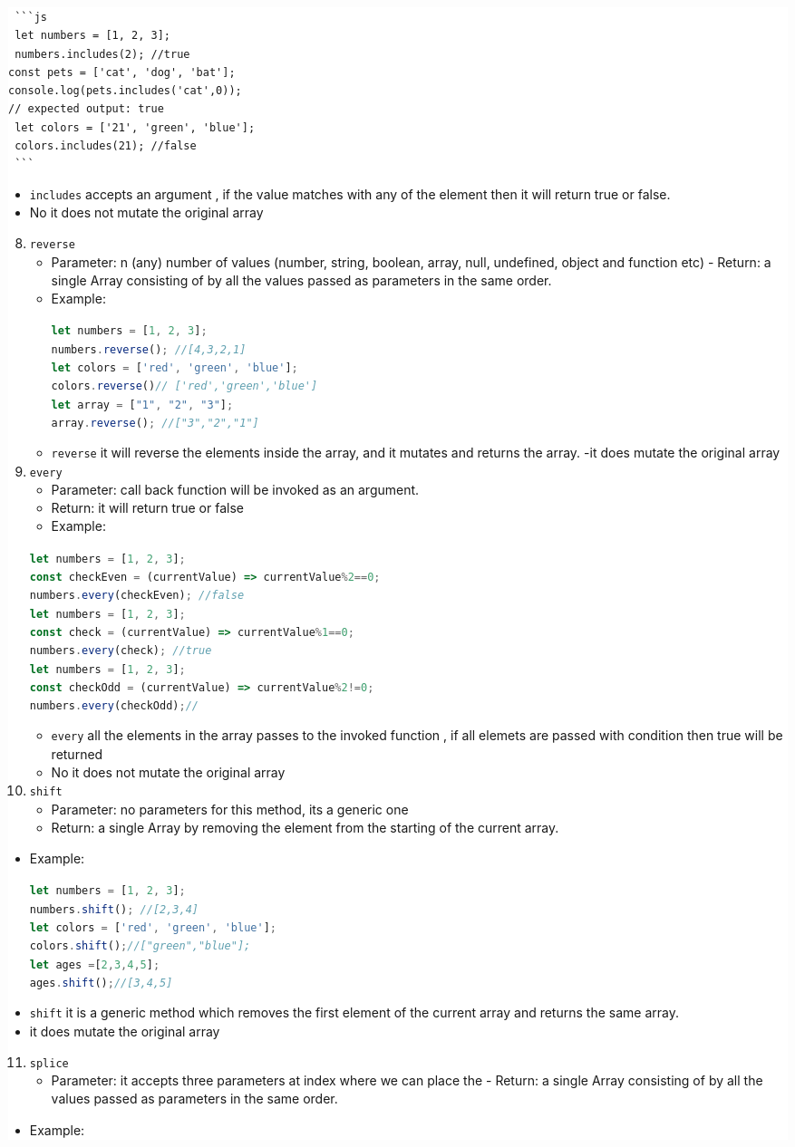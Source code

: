      ```js
     let numbers = [1, 2, 3];
     numbers.includes(2); //true
    const pets = ['cat', 'dog', 'bat'];
    console.log(pets.includes('cat',0));
    // expected output: true
     let colors = ['21', 'green', 'blue'];
     colors.includes(21); //false
     ```
   - `includes` accepts an argument , if the value matches with any of the element then it will return true or false.
   - No it does not mutate the original array
8. `reverse`
    - Parameter: n (any) number of values (number, string, boolean, array, null, undefined, object and function etc)
          - Return: a single Array consisting of by all the values passed as parameters in the same order.
   - Example:
     ```js
     let numbers = [1, 2, 3];
     numbers.reverse(); //[4,3,2,1]
     let colors = ['red', 'green', 'blue'];
     colors.reverse()// ['red','green','blue']
     let array = ["1", "2", "3"];
     array.reverse(); //["3","2","1"]
     ```
   - `reverse` it will reverse the elements inside the array, and it mutates and returns the array.
   -it does mutate the original array
9. `every`
    - Parameter: call back function will be invoked as an argument.
    - Return: it will return true or false
    - Example:
     ```js
     let numbers = [1, 2, 3];
     const checkEven = (currentValue) => currentValue%2==0;
     numbers.every(checkEven); //false
     let numbers = [1, 2, 3];
     const check = (currentValue) => currentValue%1==0;
     numbers.every(check); //true
     let numbers = [1, 2, 3];
     const checkOdd = (currentValue) => currentValue%2!=0;
     numbers.every(checkOdd);//
     ```
   - `every`  all the elements in the array passes to the invoked function , if all elemets are passed with condition then true will be returned
   - No it does not mutate the original array
10. `shift`
    - Parameter: no parameters for this method, its a generic one
    - Return: a single Array by removing the element from the starting of the current array.
   - Example:
     ```js
     let numbers = [1, 2, 3];
     numbers.shift(); //[2,3,4]
     let colors = ['red', 'green', 'blue'];
     colors.shift();//["green","blue"];
     let ages =[2,3,4,5];
     ages.shift();//[3,4,5]
     ```
   - `shift` it is a generic method which removes the first element of the current array and returns the same array. 
   - it does mutate the original array
11. `splice`
    - Parameter: it accepts three parameters at index where we can place the 
          - Return: a single Array consisting of by all the values passed as parameters in the same order.
   - Example: